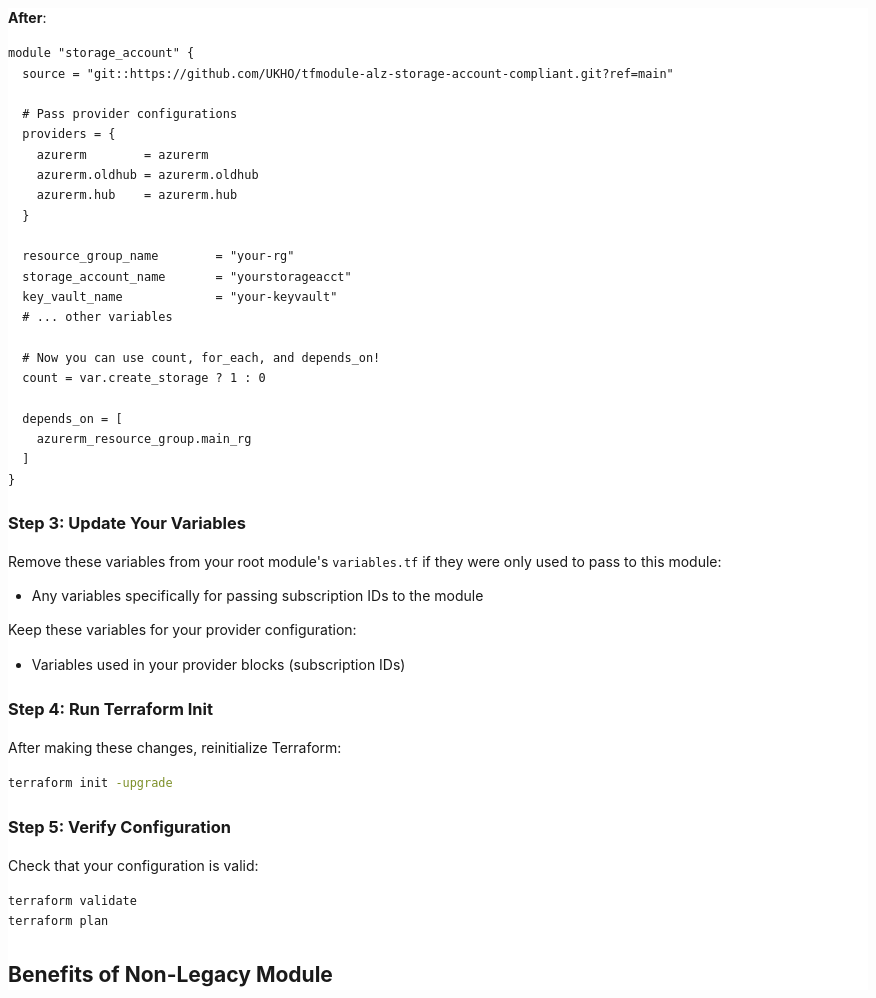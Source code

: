 **After**:
```hcl
module "storage_account" {
  source = "git::https://github.com/UKHO/tfmodule-alz-storage-account-compliant.git?ref=main"
  
  # Pass provider configurations
  providers = {
    azurerm        = azurerm
    azurerm.oldhub = azurerm.oldhub
    azurerm.hub    = azurerm.hub
  }
  
  resource_group_name        = "your-rg"
  storage_account_name       = "yourstorageacct"
  key_vault_name             = "your-keyvault"
  # ... other variables
  
  # Now you can use count, for_each, and depends_on!
  count = var.create_storage ? 1 : 0
  
  depends_on = [
    azurerm_resource_group.main_rg
  ]
}
```

### Step 3: Update Your Variables

Remove these variables from your root module's `variables.tf` if they were only used to pass to this module:
- Any variables specifically for passing subscription IDs to the module

Keep these variables for your provider configuration:
- Variables used in your provider blocks (subscription IDs)

### Step 4: Run Terraform Init

After making these changes, reinitialize Terraform:

```bash
terraform init -upgrade
```

### Step 5: Verify Configuration

Check that your configuration is valid:

```bash
terraform validate
terraform plan
```

## Benefits of Non-Legacy Module
